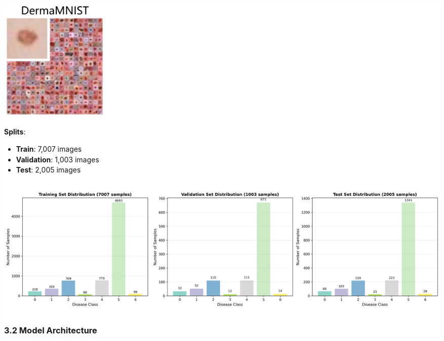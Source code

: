 <p align="left">
  <img src="figure/dermaMNIST.png" alt="DermaMNIST" width="200">
</p>

**Splits**:
- **Train**: 7,007 images
- **Validation**: 1,003 images
- **Test**: 2,005 images

![class_distribution](figure/class_distribution.png)
---

### 3.2 Model Architecture
